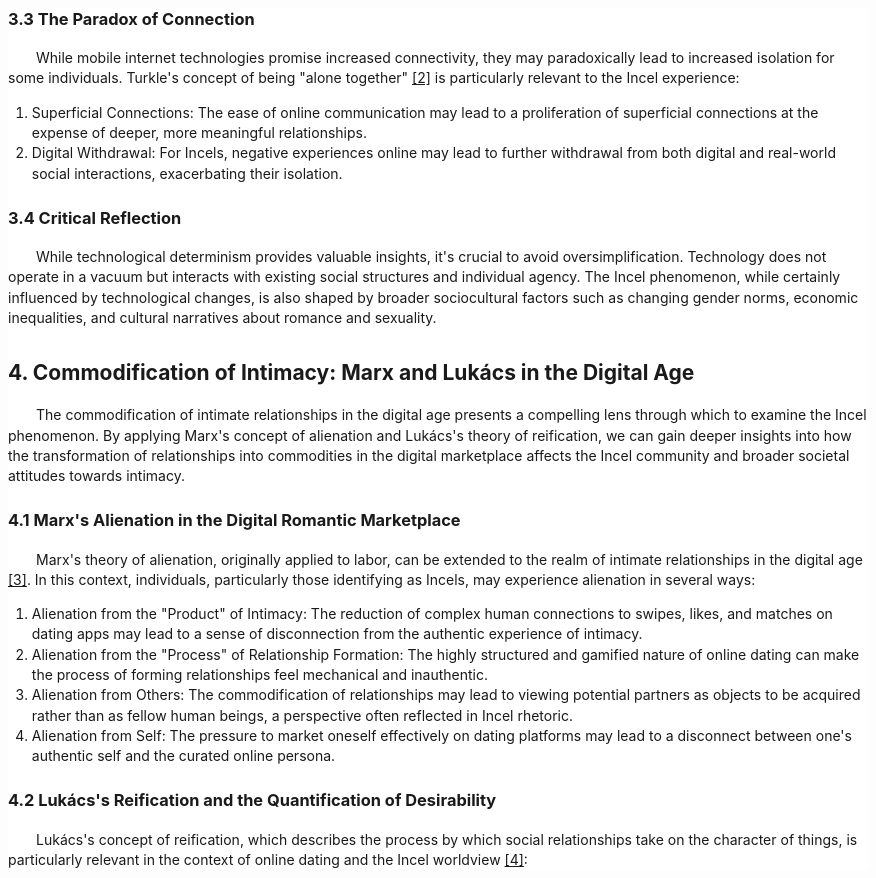 ### 3.3 The Paradox of Connection

&emsp;&emsp;While mobile internet technologies promise increased connectivity, they may paradoxically lead to increased isolation for some individuals. Turkle's concept of being "alone together" [[2]](#ref2) is particularly relevant to the Incel experience:

1. Superficial Connections: The ease of online communication may lead to a proliferation of superficial connections at the expense of deeper, more meaningful relationships.
2. Digital Withdrawal: For Incels, negative experiences online may lead to further withdrawal from both digital and real-world social interactions, exacerbating their isolation.

### 3.4 Critical Reflection

&emsp;&emsp;While technological determinism provides valuable insights, it's crucial to avoid oversimplification. Technology does not operate in a vacuum but interacts with existing social structures and individual agency. The Incel phenomenon, while certainly influenced by technological changes, is also shaped by broader sociocultural factors such as changing gender norms, economic inequalities, and cultural narratives about romance and sexuality.

## 4. Commodification of Intimacy: Marx and Lukács in the Digital Age

&emsp;&emsp;The commodification of intimate relationships in the digital age presents a compelling lens through which to examine the Incel phenomenon. By applying Marx's concept of alienation and Lukács's theory of reification, we can gain deeper insights into how the transformation of relationships into commodities in the digital marketplace affects the Incel community and broader societal attitudes towards intimacy.

### 4.1 Marx's Alienation in the Digital Romantic Marketplace

&emsp;&emsp;Marx's theory of alienation, originally applied to labor, can be extended to the realm of intimate relationships in the digital age [[3]](#ref3). In this context, individuals, particularly those identifying as Incels, may experience alienation in several ways:

1. Alienation from the "Product" of Intimacy: The reduction of complex human connections to swipes, likes, and matches on dating apps may lead to a sense of disconnection from the authentic experience of intimacy.
2. Alienation from the "Process" of Relationship Formation: The highly structured and gamified nature of online dating can make the process of forming relationships feel mechanical and inauthentic.
3. Alienation from Others: The commodification of relationships may lead to viewing potential partners as objects to be acquired rather than as fellow human beings, a perspective often reflected in Incel rhetoric.
4. Alienation from Self: The pressure to market oneself effectively on dating platforms may lead to a disconnect between one's authentic self and the curated online persona.

### 4.2 Lukács's Reification and the Quantification of Desirability

&emsp;&emsp;Lukács's concept of reification, which describes the process by which social relationships take on the character of things, is particularly relevant in the context of online dating and the Incel worldview [[4]](#ref4):
